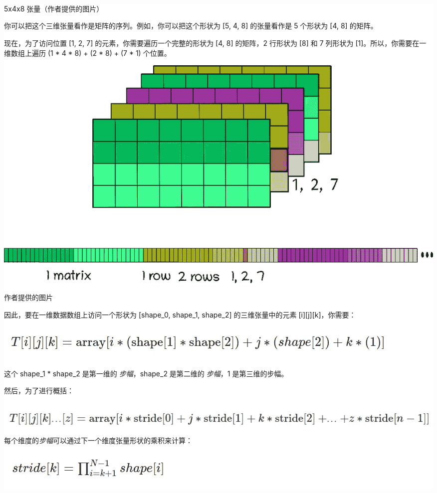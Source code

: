 5x4x8 张量（作者提供的图片）

你可以把这个三维张量看作是矩阵的序列。例如，你可以把这个形状为 [5, 4, 8] 的张量看作是 5 个形状为 [4, 8] 的矩阵。

现在，为了访问位置 [1, 2, 7] 的元素，你需要遍历一个完整的形状为 [4, 8] 的矩阵，2 行形状为 [8] 和 7 列形状为 [1]。所以，你需要在一维数组上遍历 (1 * 4 * 8) + (2 * 8) + (7 * 1) 个位置。

![](img/292c1ea36eb8d9c10528822680f5c698.png)

作者提供的图片

因此，要在一维数据数组上访问一个形状为 [shape_0, shape_1, shape_2] 的三维张量中的元素 [i][j][k]，你需要：

![](img/81de413fc9cf4c48a4a1b0c764dea74f.png)

这个 shape_1 * shape_2 是第一维的 *步幅*，shape_2 是第二维的 *步幅*，1 是第三维的步幅。

然后，为了进行概括：

![](img/e3ef816d9241ae378b6b92a5d7a09bbc.png)

每个维度的*步幅*可以通过下一个维度张量形状的乘积来计算：

![](img/7b9a7f16cd0d11e4767e681da1993aef.png)
